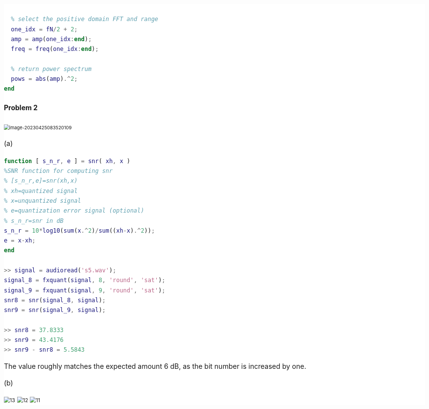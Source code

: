 ```matlab

  % select the positive domain FFT and range
  one_idx = fN/2 + 2;
  amp = amp(one_idx:end);
  freq = freq(one_idx:end);

  % return power spectrum
  pows = abs(amp).^2;
end
```



#### Problem 2

<img src="C:\Users\M__zzZ\AppData\Roaming\Typora\typora-user-images\image-20230425083520109.png" alt="image-20230425083520109" style="zoom:67%;" />

(a)

```matlab
function [ s_n_r, e ] = snr( xh, x )
%SNR function for computing snr
% [s_n_r,e]=snr(xh,x)
% xh=quantized signal
% x=unquantized signal
% e=quantization error signal (optional)
% s_n_r=snr in dB
s_n_r = 10*log10(sum(x.^2)/sum((xh-x).^2));
e = x-xh;
end

>> signal = audioread('s5.wav');
signal_8 = fxquant(signal, 8, 'round', 'sat');
signal_9 = fxquant(signal, 9, 'round', 'sat');
snr8 = snr(signal_8, signal);
snr9 = snr(signal_9, signal);

>> snr8 = 37.8333
>> snr9 = 43.4176
>> snr9 - snr8 = 5.5843
```

The value roughly matches the expected amount 6 dB, as the bit number is increased by one.



(b)

<img src="C:\Users\M__zzZ\Documents\MATLAB\EE328\LAB10\13.png" alt="13" style="zoom:75%;" />

<img src="C:\Users\M__zzZ\Documents\MATLAB\EE328\LAB10\12.png" alt="12" style="zoom:75%;" />

<img src="C:\Users\M__zzZ\Documents\MATLAB\EE328\LAB10\11.png" alt="11" style="zoom:75%;" />
